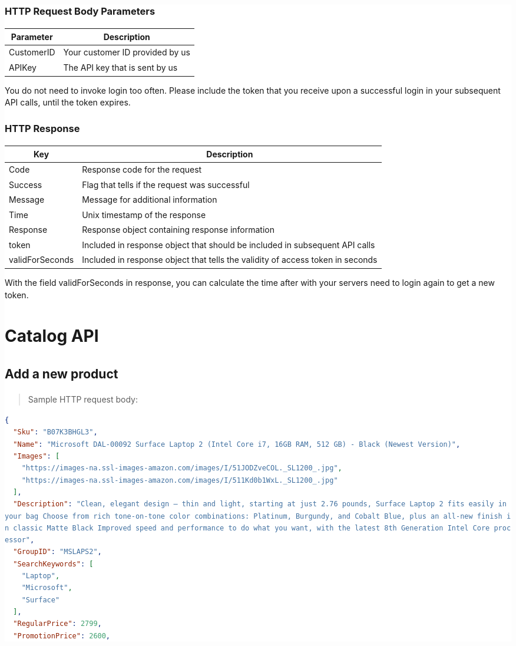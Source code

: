 ### HTTP Request Body Parameters

| Parameter         | Description                     |
|-------------------| --------------------------------|
| CustomerID        | Your customer ID provided by us |
| APIKey            | The API key that is sent by us  |

<aside class="warning">
You do not need to invoke login too often. Please include the token that you receive upon a successful login in your subsequent API calls, until the token expires.
</aside>

### HTTP Response

|  Key              |    Description                                                                |
|-------------------|-------------------------------------------------------------------------------|
| Code              | Response code for the request                                                 |
| Success           | Flag that tells if the request was successful                                 |
| Message           | Message for additional information                                            |
| Time              | Unix timestamp of the response                                                |
| Response          | Response object containing response information                               |
| token             | Included in response object that should be included in subsequent API calls   |
| validForSeconds   | Included in response object that tells the validity of access token in seconds|


<aside class="notice">
With the field validForSeconds in response, you can calculate the time after with your servers need to login again to get a new token.
</aside>


# Catalog API

## Add a new product

> Sample HTTP request body:

```json
{
  "Sku": "B07K3BHGL3",
  "Name": "Microsoft DAL-00092 Surface Laptop 2 (Intel Core i7, 16GB RAM, 512 GB) - Black (Newest Version)",
  "Images": [
    "https://images-na.ssl-images-amazon.com/images/I/51JODZveCOL._SL1200_.jpg",
    "https://images-na.ssl-images-amazon.com/images/I/511Kd0b1WxL._SL1200_.jpg"
  ],
  "Description": "Clean, elegant design — thin and light, starting at just 2.76 pounds, Surface Laptop 2 fits easily in your bag Choose from rich tone-on-tone color combinations: Platinum, Burgundy, and Cobalt Blue, plus an all-new finish in classic Matte Black Improved speed and performance to do what you want, with the latest 8th Generation Intel Core processor",
  "GroupID": "MSLAPS2",
  "SearchKeywords": [
    "Laptop",
    "Microsoft",
    "Surface"
  ],
  "RegularPrice": 2799,
  "PromotionPrice": 2600,
```